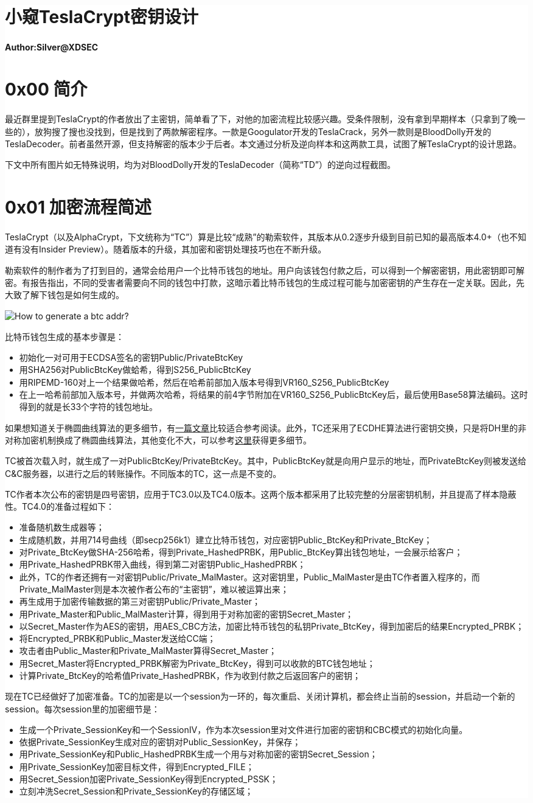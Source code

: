 # 小窥TeslaCrypt密钥设计

**Author:Silver@XDSEC**

0x00 简介
=====

最近群里提到TeslaCrypt的作者放出了主密钥，简单看了下，对他的加密流程比较感兴趣。受条件限制，没有拿到早期样本（只拿到了晚一些的），放狗搜了搜也没找到，但是找到了两款解密程序。一款是Googulator开发的TeslaCrack，另外一款则是BloodDolly开发的TeslaDecoder。前者虽然开源，但支持解密的版本少于后者。本文通过分析及逆向样本和这两款工具，试图了解TeslaCrypt的设计思路。

下文中所有图片如无特殊说明，均为对BloodDolly开发的TeslaDecoder（简称“TD”）的逆向过程截图。

0x01 加密流程简述
===========

TeslaCrypt（以及AlphaCrypt，下文统称为“TC”）算是比较“成熟”的勒索软件，其版本从0.2逐步升级到目前已知的最高版本4.0+（也不知道有没有Insider Preview）。随着版本的升级，其加密和密钥处理技巧也在不断升级。

勒索软件的制作者为了打到目的，通常会给用户一个比特币钱包的地址。用户向该钱包付款之后，可以得到一个解密密钥，用此密钥即可解密。有报告指出，不同的受害者需要向不同的钱包中打款，这暗示着比特币钱包的生成过程可能与加密密钥的产生存在一定关联。因此，先大致了解下钱包是如何生成的。

![How to generate a btc addr?](http://drops.javaweb.org/uploads/images/8b8a9bcce7e77d36aaffa93132433b0b5f36336f.jpg)

比特币钱包生成的基本步骤是：

*   初始化一对可用于ECDSA签名的密钥Public/PrivateBtcKey
*   用SHA256对PublicBtcKey做蛤希，得到S256_PublicBtcKey
*   用RIPEMD-160对上一个结果做哈希，然后在哈希前部加入版本号得到VR160_S256_PublicBtcKey
*   在上一哈希前部加入版本号，并做两次哈希，将结果的前4字节附加在VR160_S256_PublicBtcKey后，最后使用Base58算法编码。这时得到的就是长33个字符的钱包地址。

如果想知道关于椭圆曲线算法的更多细节，有[一篇文章](https://www.certicom.com/index.php/ecc-tutorial)比较适合参考阅读。此外，TC还采用了ECDHE算法进行密钥交换，只是将DH里的非对称加密机制换成了椭圆曲线算法，其他变化不大，可以参考[这里](http://thecodeway.com/blog/?p=964)获得更多细节。

TC被首次载入时，就生成了一对PublicBtcKey/PrivateBtcKey。其中，PublicBtcKey就是向用户显示的地址，而PrivateBtcKey则被发送给C&C服务器，以进行之后的转账操作。不同版本的TC，这一点是不变的。

TC作者本次公布的密钥是四号密钥，应用于TC3.0以及TC4.0版本。这两个版本都采用了比较完整的分层密钥机制，并且提高了样本隐蔽性。TC4.0的准备过程如下：

*   准备随机数生成器等；
*   生成随机数，并用714号曲线（即secp256k1）建立比特币钱包，对应密钥Public_BtcKey和Private_BtcKey；
*   对Private_BtcKey做SHA-256哈希，得到Private_HashedPRBK，用Public_BtcKey算出钱包地址，一会展示给客户；
*   用Private_HashedPRBK带入曲线，得到第二对密钥Public_HashedPRBK；
*   此外，TC的作者还拥有一对密钥Public/Private_MalMaster。这对密钥里，Public_MalMaster是由TC作者置入程序的，而Private_MalMaster则是本次被作者公布的“主密钥”，难以被运算出来；
*   再生成用于加密传输数据的第三对密钥Public/Private_Master；
*   用Private_Master和Public_MalMaster计算，得到用于对称加密的密钥Secret_Master；
*   以Secret_Master作为AES的密钥，用AES_CBC方法，加密比特币钱包的私钥Private_BtcKey，得到加密后的结果Encrypted_PRBK；
*   将Encrypted_PRBK和Public_Master发送给CC端；
*   攻击者由Public_Master和Private_MalMaster算得Secret_Master；
*   用Secret_Master将Encrypted_PRBK解密为Private_BtcKey，得到可以收款的BTC钱包地址；
*   计算Private_BtcKey的哈希值Private_HashedPRBK，作为收到付款之后返回客户的密钥；

现在TC已经做好了加密准备。TC的加密是以一个session为一环的，每次重启、关闭计算机，都会终止当前的session，并启动一个新的session。每次session里的加密细节是：

*   生成一个Private_SessionKey和一个SessionIV，作为本次session里对文件进行加密的密钥和CBC模式的初始化向量。
*   依据Private_SessionKey生成对应的密钥对Public_SessionKey，并保存；
*   用Private_SessionKey和Public_HashedPRBK生成一个用与对称加密的密钥Secret_Session；
*   用Private_SessionKey加密目标文件，得到Encrypted_FILE；
*   用Secret_Session加密Private_SessionKey得到Encrypted_PSSK；
*   立刻冲洗Secret_Session和Private_SessionKey的存储区域；
